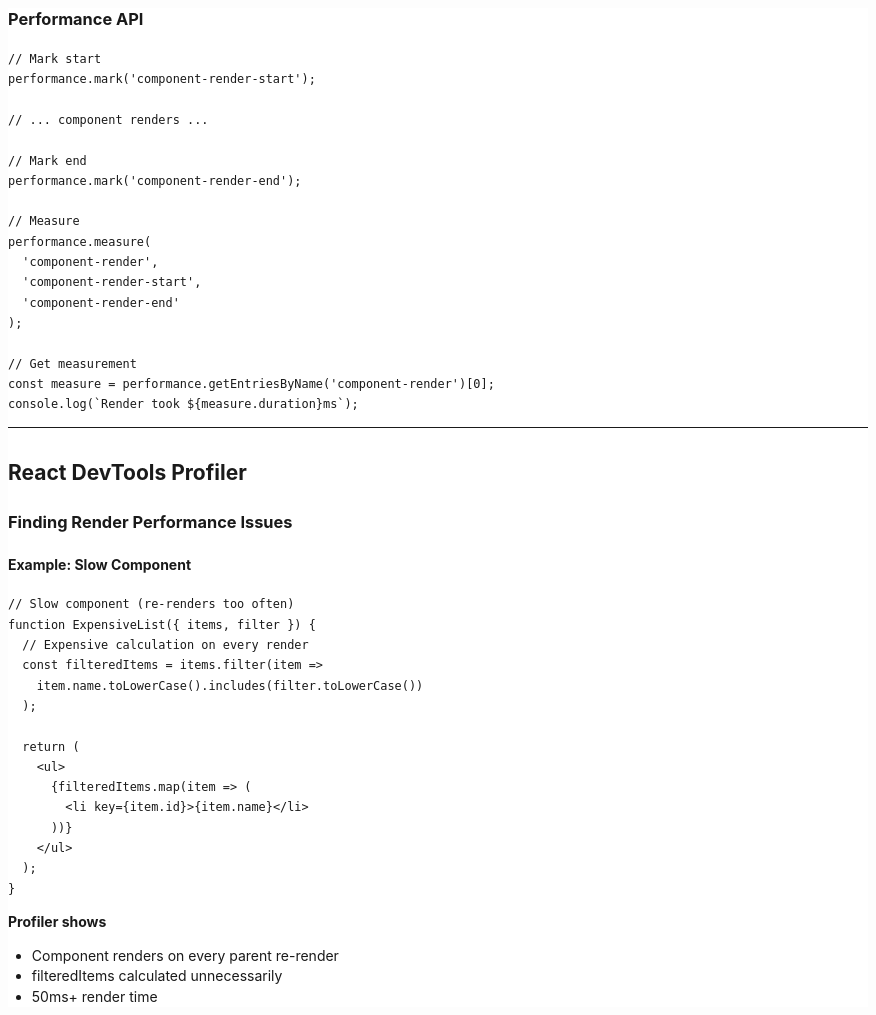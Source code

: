 ### Performance API

```tsx
// Mark start
performance.mark('component-render-start');

// ... component renders ...

// Mark end
performance.mark('component-render-end');

// Measure
performance.measure(
  'component-render',
  'component-render-start',
  'component-render-end'
);

// Get measurement
const measure = performance.getEntriesByName('component-render')[0];
console.log(`Render took ${measure.duration}ms`);
```

---

## React DevTools Profiler

### Finding Render Performance Issues

#### Example: Slow Component

```tsx
// Slow component (re-renders too often)
function ExpensiveList({ items, filter }) {
  // Expensive calculation on every render
  const filteredItems = items.filter(item =>
    item.name.toLowerCase().includes(filter.toLowerCase())
  );

  return (
    <ul>
      {filteredItems.map(item => (
        <li key={item.id}>{item.name}</li>
      ))}
    </ul>
  );
}
```

**Profiler shows**
- Component renders on every parent re-render
- filteredItems calculated unnecessarily
- 50ms+ render time

